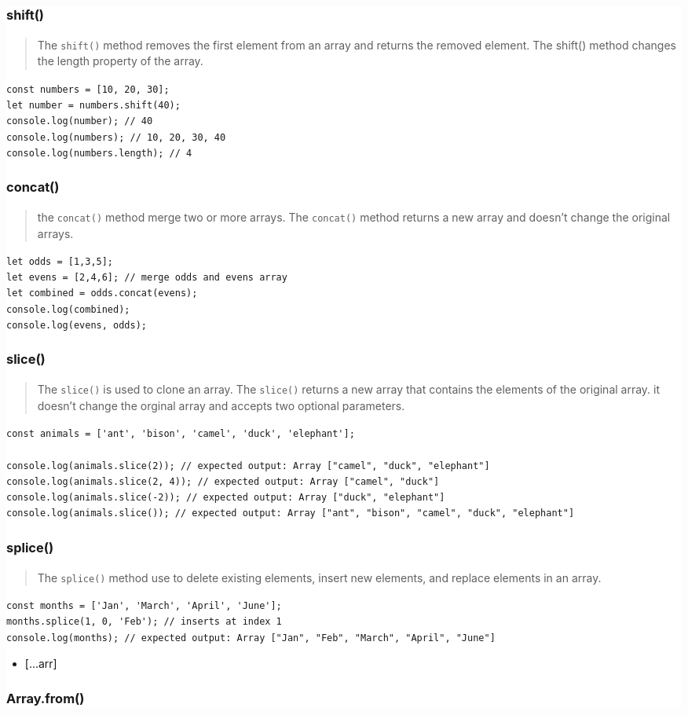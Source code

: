 ### shift()

> The `shift()` method removes the first element from an array and returns the removed element. The shift() method changes the length property of the array.

```Js
const numbers = [10, 20, 30];
let number = numbers.shift(40);
console.log(number); // 40
console.log(numbers); // 10, 20, 30, 40
console.log(numbers.length); // 4
```

### concat()

> the `concat()` method merge two or more arrays. The `concat()` method returns a new array and doesn’t change the original arrays.

```Js
let odds = [1,3,5];
let evens = [2,4,6]; // merge odds and evens array
let combined = odds.concat(evens);
console.log(combined);
console.log(evens, odds);
```

### slice()

> The `slice()` is used to clone an array. The `slice()` returns a new array that contains the elements of the original array. it doesn’t change the orginal array and accepts two optional parameters.

```Js
const animals = ['ant', 'bison', 'camel', 'duck', 'elephant'];

console.log(animals.slice(2)); // expected output: Array ["camel", "duck", "elephant"]
console.log(animals.slice(2, 4)); // expected output: Array ["camel", "duck"]
console.log(animals.slice(-2)); // expected output: Array ["duck", "elephant"]
console.log(animals.slice()); // expected output: Array ["ant", "bison", "camel", "duck", "elephant"]
```

### splice()

> The `splice()` method use to delete existing elements, insert new elements, and replace elements in an array.

```Js
const months = ['Jan', 'March', 'April', 'June'];
months.splice(1, 0, 'Feb'); // inserts at index 1
console.log(months); // expected output: Array ["Jan", "Feb", "March", "April", "June"]
```

- [...arr]

### Array.from()
